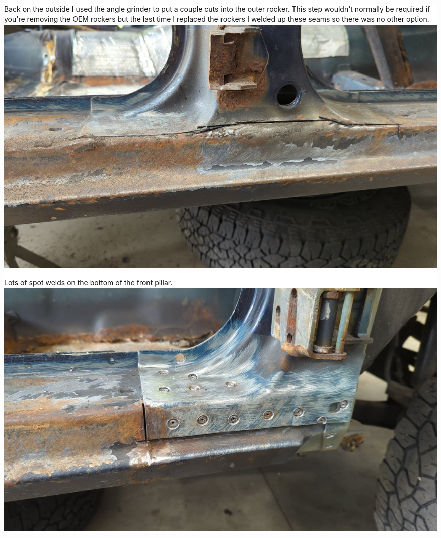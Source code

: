 Back on the outside I used the angle grinder to put a couple cuts into the outer rocker. This step wouldn't normally be required if you're removing the OEM rockers but the last time I replaced the rockers I welded up these seams so there was no other option.
![](images/16.jpg)

Lots of spot welds on the bottom of the front pillar.
![](images/17.jpg)
